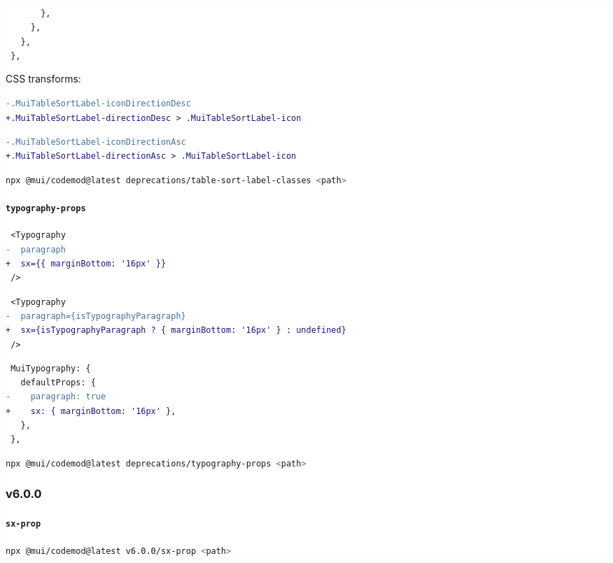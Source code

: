 ```diff
       },
     },
   },
 },
```

CSS transforms:

```diff
-.MuiTableSortLabel-iconDirectionDesc
+.MuiTableSortLabel-directionDesc > .MuiTableSortLabel-icon
```

```diff
-.MuiTableSortLabel-iconDirectionAsc
+.MuiTableSortLabel-directionAsc > .MuiTableSortLabel-icon
```

```bash
npx @mui/codemod@latest deprecations/table-sort-label-classes <path>
```

#### `typography-props`

```diff
 <Typography
-  paragraph
+  sx={{ marginBottom: '16px' }}
 />
```

```diff
 <Typography
-  paragraph={isTypographyParagraph}
+  sx={isTypographyParagraph ? { marginBottom: '16px' } : undefined}
 />
```

```diff
 MuiTypography: {
   defaultProps: {
-    paragraph: true
+    sx: { marginBottom: '16px' },
   },
 },
```

```bash
npx @mui/codemod@latest deprecations/typography-props <path>
```

### v6.0.0

#### `sx-prop`

```bash
npx @mui/codemod@latest v6.0.0/sx-prop <path>
```
